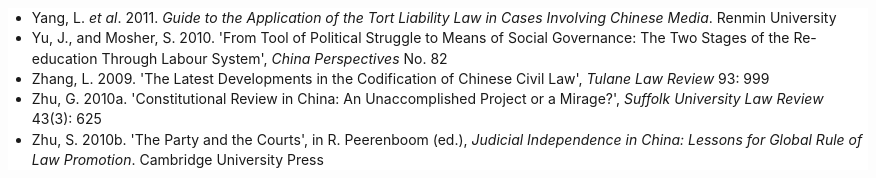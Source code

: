 - Yang, L. *et al*. 2011. *Guide to the Application of the Tort Liability Law in Cases Involving Chinese Media*. Renmin University
- Yu, J., and Mosher, S. 2010. 'From Tool of Political Struggle to Means of Social Governance: The Two Stages of the Re-education Through Labour System', *China Perspectives* No. 82
- Zhang, L. 2009. 'The Latest Developments in the Codification of Chinese Civil Law', *Tulane Law Review* 93: 999
- Zhu, G. 2010a. 'Constitutional Review in China: An Unaccomplished Project or a Mirage?', *Suffolk University Law Review* 43(3): 625
- Zhu, S. 2010b. 'The Party and the Courts', in R. Peerenboom (ed.), *Judicial Independence in China: Lessons for Global Rule of Law Promotion*. Cambridge University Press